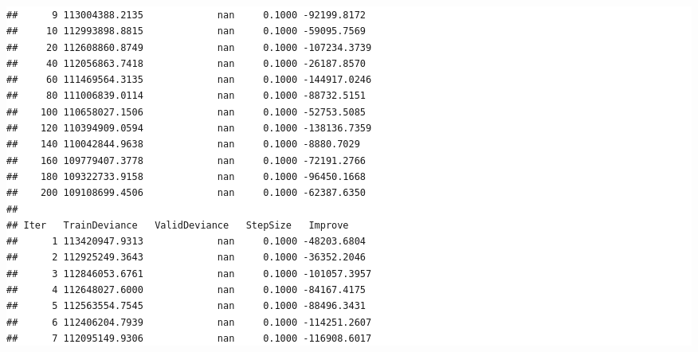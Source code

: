     ##      9 113004388.2135             nan     0.1000 -92199.8172
    ##     10 112993898.8815             nan     0.1000 -59095.7569
    ##     20 112608860.8749             nan     0.1000 -107234.3739
    ##     40 112056863.7418             nan     0.1000 -26187.8570
    ##     60 111469564.3135             nan     0.1000 -144917.0246
    ##     80 111006839.0114             nan     0.1000 -88732.5151
    ##    100 110658027.1506             nan     0.1000 -52753.5085
    ##    120 110394909.0594             nan     0.1000 -138136.7359
    ##    140 110042844.9638             nan     0.1000 -8880.7029
    ##    160 109779407.3778             nan     0.1000 -72191.2766
    ##    180 109322733.9158             nan     0.1000 -96450.1668
    ##    200 109108699.4506             nan     0.1000 -62387.6350
    ## 
    ## Iter   TrainDeviance   ValidDeviance   StepSize   Improve
    ##      1 113420947.9313             nan     0.1000 -48203.6804
    ##      2 112925249.3643             nan     0.1000 -36352.2046
    ##      3 112846053.6761             nan     0.1000 -101057.3957
    ##      4 112648027.6000             nan     0.1000 -84167.4175
    ##      5 112563554.7545             nan     0.1000 -88496.3431
    ##      6 112406204.7939             nan     0.1000 -114251.2607
    ##      7 112095149.9306             nan     0.1000 -116908.6017